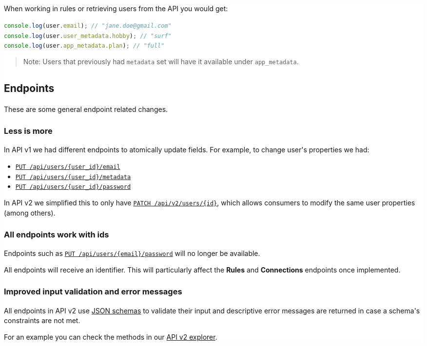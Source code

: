 When working in rules or retrieving users from the API you would get:
```javascript
console.log(user.email); // "jane.doe@gmail.com"
console.log(user.user_metadata.hobby); // "surf"
console.log(user.app_metadata.plan); // "full"
```

> Note: Users that previously had `metadata` set will have it available under `app_metadata`.

## Endpoints
These are some general endpoint related changes.

### Less is more
In API v1 we had different endpoints to atomically update fields. For example, to change user's properties we had:
* [`PUT /api/users/{user_id}/email`](https://docs.auth0.com/api#!#put--api-users--user_id--email)
* [`PUT /api/users/{user_id}/metadata`](https://docs.auth0.com/api#!#put--api-users--user_id--metadata)
* [`PUT /api/users/{user_id}/password`](https://docs.auth0.com/api#!#put--api-users--user_id--password)

In API v2 we simplified this to only have [`PATCH /api/v2/users/{id}`](https://docs.auth0.com/apiv2#!/users/patch_users_by_id), which allows consumers to modify the same user properties (among others).

### All endpoints work with ids
Endpoints such as [`PUT /api/users/{email}/password`](https://docs.auth0.com/api#!#put--api-users--email--password) will no longer be available.

All endpoints will receive an identifier. This will particularly affect the **Rules** and **Connections** endpoints once implemented.

### Improved input validation and error messages
All endpoints in API v2 use [JSON schemas](http://json-schema.org) to validate their input and descriptive error messages are returned in case a schema's constraints are not met.

For an example you can check the methods in our [API v2 explorer](https://docs.auth0.com/apiv2).